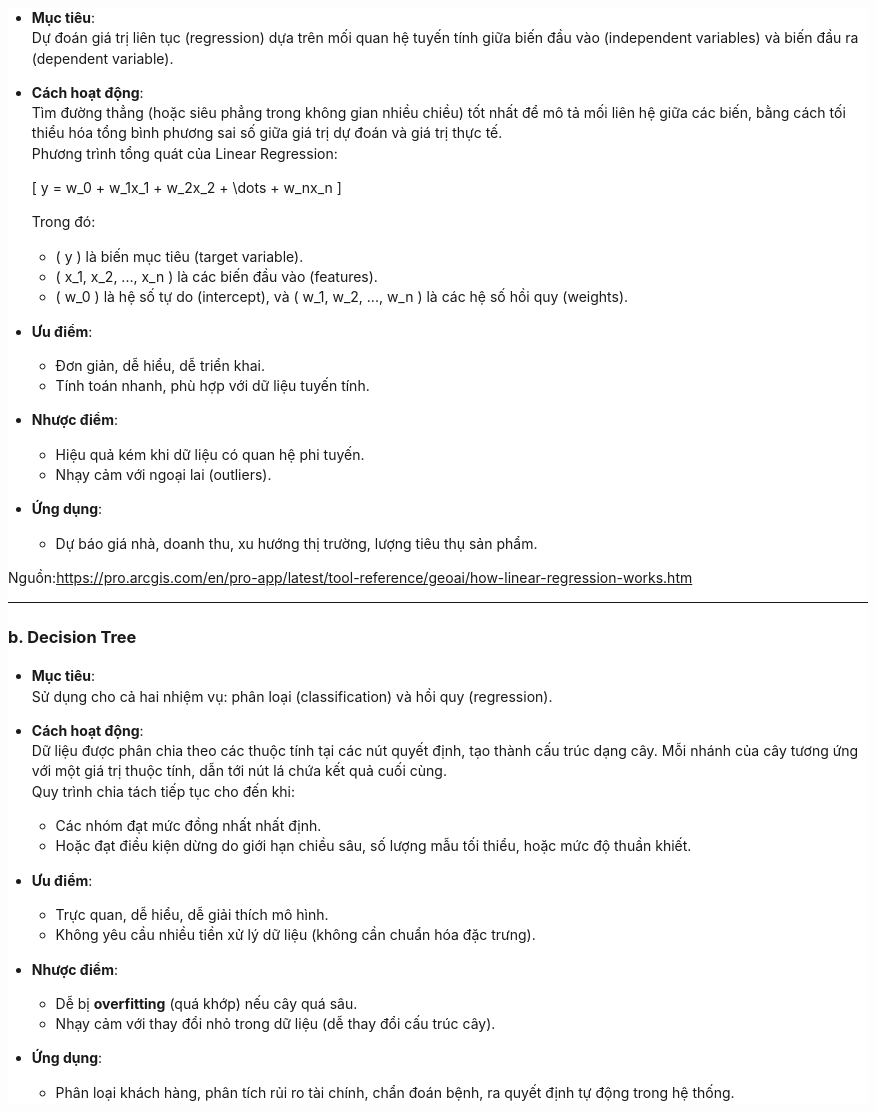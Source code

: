 - **Mục tiêu**:  
  Dự đoán giá trị liên tục (regression) dựa trên mối quan hệ tuyến tính giữa biến đầu vào (independent variables) và biến đầu ra (dependent variable).

- **Cách hoạt động**:  
  Tìm đường thẳng (hoặc siêu phẳng trong không gian nhiều chiều) tốt nhất để mô tả mối liên hệ giữa các biến, bằng cách tối thiểu hóa tổng bình phương sai số giữa giá trị dự đoán và giá trị thực tế.  
  Phương trình tổng quát của Linear Regression:
  
  \[
  y = w_0 + w_1x_1 + w_2x_2 + \dots + w_nx_n
  \]

  Trong đó:
  - \( y \) là biến mục tiêu (target variable).
  - \( x_1, x_2, ..., x_n \) là các biến đầu vào (features).
  - \( w_0 \) là hệ số tự do (intercept), và \( w_1, w_2, ..., w_n \) là các hệ số hồi quy (weights).

- **Ưu điểm**:
  - Đơn giản, dễ hiểu, dễ triển khai.
  - Tính toán nhanh, phù hợp với dữ liệu tuyến tính.

- **Nhược điểm**:
  - Hiệu quả kém khi dữ liệu có quan hệ phi tuyến.
  - Nhạy cảm với ngoại lai (outliers).

- **Ứng dụng**:
  - Dự báo giá nhà, doanh thu, xu hướng thị trường, lượng tiêu thụ sản phẩm.

 Nguồn:https://pro.arcgis.com/en/pro-app/latest/tool-reference/geoai/how-linear-regression-works.htm

---

### b. Decision Tree

- **Mục tiêu**:  
  Sử dụng cho cả hai nhiệm vụ: phân loại (classification) và hồi quy (regression).

- **Cách hoạt động**:  
  Dữ liệu được phân chia theo các thuộc tính tại các nút quyết định, tạo thành cấu trúc dạng cây. Mỗi nhánh của cây tương ứng với một giá trị thuộc tính, dẫn tới nút lá chứa kết quả cuối cùng.  
  Quy trình chia tách tiếp tục cho đến khi:
  - Các nhóm đạt mức đồng nhất nhất định.
  - Hoặc đạt điều kiện dừng do giới hạn chiều sâu, số lượng mẫu tối thiểu, hoặc mức độ thuần khiết.

- **Ưu điểm**:
  - Trực quan, dễ hiểu, dễ giải thích mô hình.
  - Không yêu cầu nhiều tiền xử lý dữ liệu (không cần chuẩn hóa đặc trưng).

- **Nhược điểm**:
  - Dễ bị **overfitting** (quá khớp) nếu cây quá sâu.
  - Nhạy cảm với thay đổi nhỏ trong dữ liệu (dễ thay đổi cấu trúc cây).

- **Ứng dụng**:
  - Phân loại khách hàng, phân tích rủi ro tài chính, chẩn đoán bệnh, ra quyết định tự động trong hệ thống.
